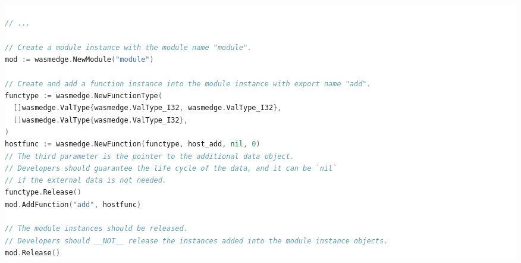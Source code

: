 ```go

// ...

// Create a module instance with the module name "module".
mod := wasmedge.NewModule("module")

// Create and add a function instance into the module instance with export name "add".
functype := wasmedge.NewFunctionType(
  []wasmedge.ValType{wasmedge.ValType_I32, wasmedge.ValType_I32},
  []wasmedge.ValType{wasmedge.ValType_I32},
)
hostfunc := wasmedge.NewFunction(functype, host_add, nil, 0)
// The third parameter is the pointer to the additional data object.
// Developers should guarantee the life cycle of the data, and it can be `nil`
// if the external data is not needed.
functype.Release()
mod.AddFunction("add", hostfunc)

// The module instances should be released.
// Developers should __NOT__ release the instances added into the module instance objects.
mod.Release()
```
